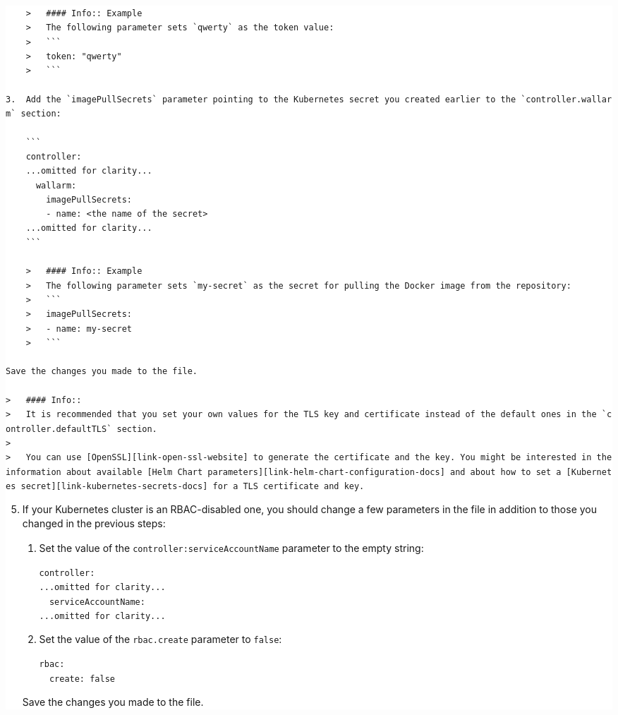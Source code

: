         >   #### Info:: Example
        >   The following parameter sets `qwerty` as the token value: 
        >   ```
        >   token: "qwerty"
        >   ```
        
    3.  Add the `imagePullSecrets` parameter pointing to the Kubernetes secret you created earlier to the `controller.wallarm` section:
        
        ```
        controller:
        ...omitted for clarity...
          wallarm:
            imagePullSecrets:
            - name: <the name of the secret>
        ...omitted for clarity...
        ```
        
        >   #### Info:: Example
        >   The following parameter sets `my-secret` as the secret for pulling the Docker image from the repository: 
        >   ```
        >   imagePullSecrets:
        >   - name: my-secret
        >   ```
    
    Save the changes you made to the file.    
    
    >   #### Info:: 
    >   It is recommended that you set your own values for the TLS key and certificate instead of the default ones in the `controller.defaultTLS` section.
    >
    >   You can use [OpenSSL][link-open-ssl-website] to generate the certificate and the key. You might be interested in the information about available [Helm Chart parameters][link-helm-chart-configuration-docs] and about how to set a [Kubernetes secret][link-kubernetes-secrets-docs] for a TLS certificate and key.
    
5.  If your Kubernetes cluster is an RBAC-disabled one, you should change a few parameters in the file in addition to those you changed in the previous steps:
    1.  Set the value of the `controller:serviceAccountName` parameter to the empty string:
        
        ```
        controller:
        ...omitted for clarity...
          serviceAccountName:
        ...omitted for clarity...
        ```
        
    2.  Set the value of the `rbac.create` parameter to `false`:
        
        ```
        rbac:
          create: false
        ```
    
    Save the changes you made to the file.


[link-kubernetes-docs-rbac]:            https://kubernetes.io/docs/reference/access-authn-authz/rbac/
[link-helm-website]:                    https://helm.sh/
[link-helm-docs]:                       https://docs.helm.sh/
[link-git-website]:                     https://git-scm.com/
[link-git-docs]:                        https://git-scm.com/doc
[link-kubectl-website]:                 https://kubernetes.io/docs/reference/kubectl/overview/
[link-kubectl-docs]:                    https://kubernetes.io/docs/tasks/tools/install-kubectl/
[link-configure-kubectl-kubernetes]:    https://kubernetes.io/docs/tasks/tools/install-kubectl/#configure-kubectl
[link-configure-kubectl-ms]:            https://docs.microsoft.com/en-us/azure/aks/kubernetes-walkthrough#connect-to-the-cluster
[link-configure-kubectl-google]:        https://cloud.google.com/kubernetes-engine/docs/how-to/cluster-access-for-kubectl
[link-open-ssl-website]:                https://www.openssl.org/
[link-ssl-helm-tiller]:                 https://docs.helm.sh/using_helm/#using-ssl-between-helm-and-tiller
[link-kubernetes-docs-secret]:          https://kubernetes.io/docs/concepts/configuration/secret/
[link-helm-chart-configuration-docs]:   https://github.com/nginxinc/kubernetes-ingress/tree/master/deployments/helm-chart#configuration
[link-kubernetes-secrets-docs]:         https://kubernetes.github.io/ingress-nginx/user-guide/tls/
[anchor1]:  #1--setting-up-the-deployment-environment
[anchor2]:  #2--configuring-the-wallarm-nginx-plus-ingress-controller
[anchor3]:  #3--deploying-the-wallarm-nginx-plus-ingress-controller
[anchor4]:  #1--setting-up-kubectl-to-interact-with-your-kubernetes-cluster
[anchor5]:  #2--setting-up-helm-to-interact-with-your-kubernetes-cluster
[anchor6]:  #3--creating-a-kubernetes-secret-to-access-your-docker-registry
[anchor7]:  #4--obtaining-a-token-to-connect-the-wallarm-nginx-plus-ingress-controller-to-the-wallarm-cloud
[link-next-chapter]:        resource-creation.md
[link-previous-chapter]:    assembly.md